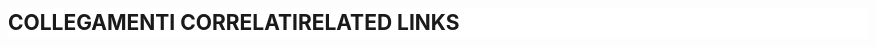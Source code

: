 ## <span data-ttu-id="33ce6-321">COLLEGAMENTI CORRELATI</span><span class="sxs-lookup"><span data-stu-id="33ce6-321">RELATED LINKS</span></span>

